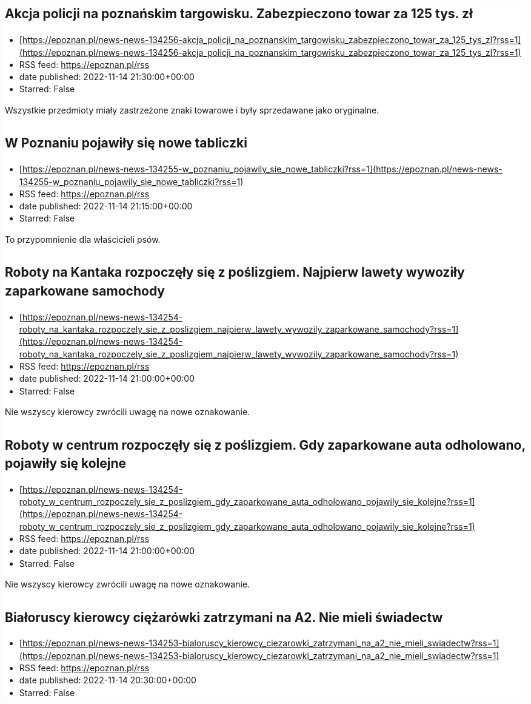 ## Akcja policji na poznańskim targowisku. Zabezpieczono towar za 125  tys. zł
 - [https://epoznan.pl/news-news-134256-akcja_policji_na_poznanskim_targowisku_zabezpieczono_towar_za_125_tys_zl?rss=1](https://epoznan.pl/news-news-134256-akcja_policji_na_poznanskim_targowisku_zabezpieczono_towar_za_125_tys_zl?rss=1)
 - RSS feed: https://epoznan.pl/rss
 - date published: 2022-11-14 21:30:00+00:00
 - Starred: False

Wszystkie przedmioty miały zastrzeżone znaki towarowe i były sprzedawane jako oryginalne.

## W Poznaniu pojawiły się nowe tabliczki
 - [https://epoznan.pl/news-news-134255-w_poznaniu_pojawily_sie_nowe_tabliczki?rss=1](https://epoznan.pl/news-news-134255-w_poznaniu_pojawily_sie_nowe_tabliczki?rss=1)
 - RSS feed: https://epoznan.pl/rss
 - date published: 2022-11-14 21:15:00+00:00
 - Starred: False

To przypomnienie dla właścicieli psów.

## Roboty na Kantaka rozpoczęły się z poślizgiem. Najpierw lawety wywoziły zaparkowane samochody
 - [https://epoznan.pl/news-news-134254-roboty_na_kantaka_rozpoczely_sie_z_poslizgiem_najpierw_lawety_wywozily_zaparkowane_samochody?rss=1](https://epoznan.pl/news-news-134254-roboty_na_kantaka_rozpoczely_sie_z_poslizgiem_najpierw_lawety_wywozily_zaparkowane_samochody?rss=1)
 - RSS feed: https://epoznan.pl/rss
 - date published: 2022-11-14 21:00:00+00:00
 - Starred: False

Nie wszyscy kierowcy zwrócili uwagę na nowe oznakowanie.

## Roboty w centrum rozpoczęły się z poślizgiem. Gdy zaparkowane auta odholowano, pojawiły się kolejne
 - [https://epoznan.pl/news-news-134254-roboty_w_centrum_rozpoczely_sie_z_poslizgiem_gdy_zaparkowane_auta_odholowano_pojawily_sie_kolejne?rss=1](https://epoznan.pl/news-news-134254-roboty_w_centrum_rozpoczely_sie_z_poslizgiem_gdy_zaparkowane_auta_odholowano_pojawily_sie_kolejne?rss=1)
 - RSS feed: https://epoznan.pl/rss
 - date published: 2022-11-14 21:00:00+00:00
 - Starred: False

Nie wszyscy kierowcy zwrócili uwagę na nowe oznakowanie.

## Białoruscy kierowcy ciężarówki zatrzymani na A2. Nie mieli świadectw
 - [https://epoznan.pl/news-news-134253-bialoruscy_kierowcy_ciezarowki_zatrzymani_na_a2_nie_mieli_swiadectw?rss=1](https://epoznan.pl/news-news-134253-bialoruscy_kierowcy_ciezarowki_zatrzymani_na_a2_nie_mieli_swiadectw?rss=1)
 - RSS feed: https://epoznan.pl/rss
 - date published: 2022-11-14 20:30:00+00:00
 - Starred: False
